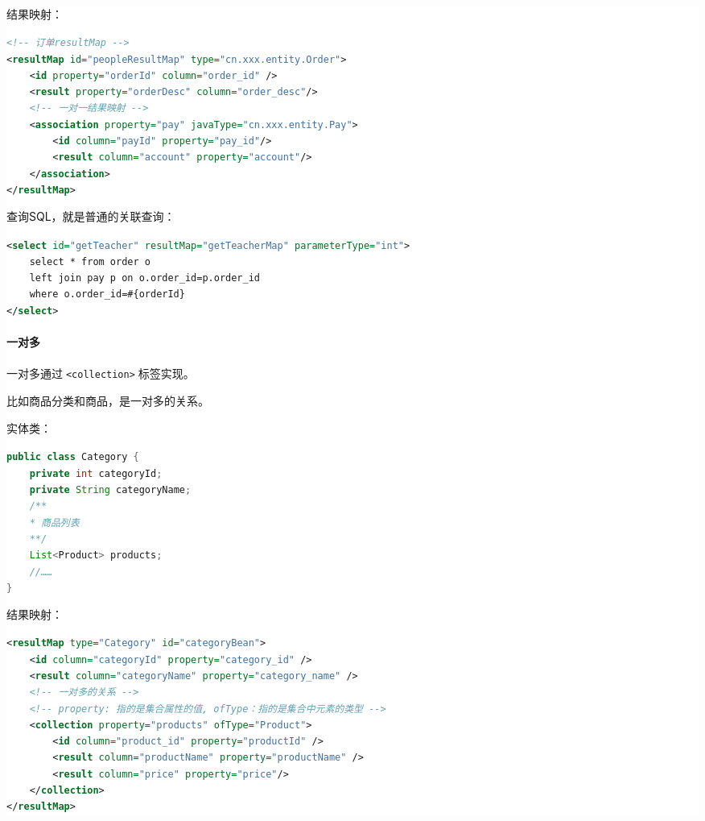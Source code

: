 结果映射：

```xml
<!-- 订单resultMap -->
<resultMap id="peopleResultMap" type="cn.xxx.entity.Order">
    <id property="orderId" column="order_id" />
    <result property="orderDesc" column="order_desc"/>
    <!-- 一对一结果映射 -->
    <association property="pay" javaType="cn.xxx.entity.Pay">
        <id column="payId" property="pay_id"/>
        <result column="account" property="account"/>
    </association>
</resultMap>
```

查询SQL，就是普通的关联查询：

```xml
<select id="getTeacher" resultMap="getTeacherMap" parameterType="int">
    select * from order o
    left join pay p on o.order_id=p.order_id
    where o.order_id=#{orderId}
</select>
```

#### 一对多

一对多通过 `<collection>` 标签实现。

比如商品分类和商品，是一对多的关系。

实体类：

```java
public class Category {
    private int categoryId;
    private String categoryName;
    /**
    * 商品列表
    **/
    List<Product> products;
    //……
}
```

结果映射：

```xml
<resultMap type="Category" id="categoryBean">
    <id column="categoryId" property="category_id" />
    <result column="categoryName" property="category_name" />
    <!-- 一对多的关系 -->
    <!-- property: 指的是集合属性的值, ofType：指的是集合中元素的类型 -->
    <collection property="products" ofType="Product">
        <id column="product_id" property="productId" />
        <result column="productName" property="productName" />
        <result column="price" property="price"/>
    </collection>
</resultMap>
```
